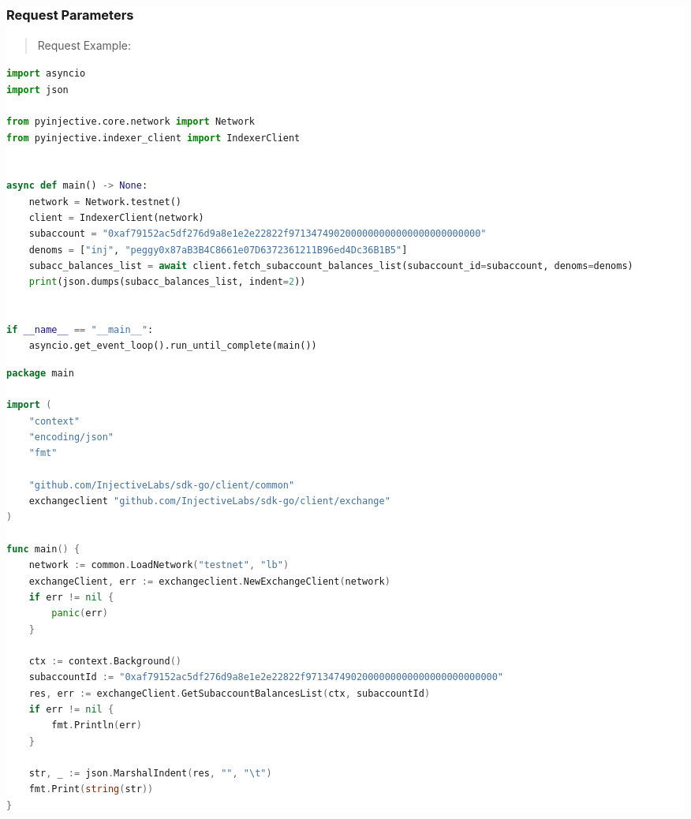 
### Request Parameters
> Request Example:



```py
import asyncio
import json

from pyinjective.core.network import Network
from pyinjective.indexer_client import IndexerClient


async def main() -> None:
    network = Network.testnet()
    client = IndexerClient(network)
    subaccount = "0xaf79152ac5df276d9a8e1e2e22822f9713474902000000000000000000000000"
    denoms = ["inj", "peggy0x87aB3B4C8661e07D6372361211B96ed4Dc36B1B5"]
    subacc_balances_list = await client.fetch_subaccount_balances_list(subaccount_id=subaccount, denoms=denoms)
    print(json.dumps(subacc_balances_list, indent=2))


if __name__ == "__main__":
    asyncio.get_event_loop().run_until_complete(main())
```




```go
package main

import (
	"context"
	"encoding/json"
	"fmt"

	"github.com/InjectiveLabs/sdk-go/client/common"
	exchangeclient "github.com/InjectiveLabs/sdk-go/client/exchange"
)

func main() {
	network := common.LoadNetwork("testnet", "lb")
	exchangeClient, err := exchangeclient.NewExchangeClient(network)
	if err != nil {
		panic(err)
	}

	ctx := context.Background()
	subaccountId := "0xaf79152ac5df276d9a8e1e2e22822f9713474902000000000000000000000000"
	res, err := exchangeClient.GetSubaccountBalancesList(ctx, subaccountId)
	if err != nil {
		fmt.Println(err)
	}

	str, _ := json.MarshalIndent(res, "", "\t")
	fmt.Print(string(str))
}
```
